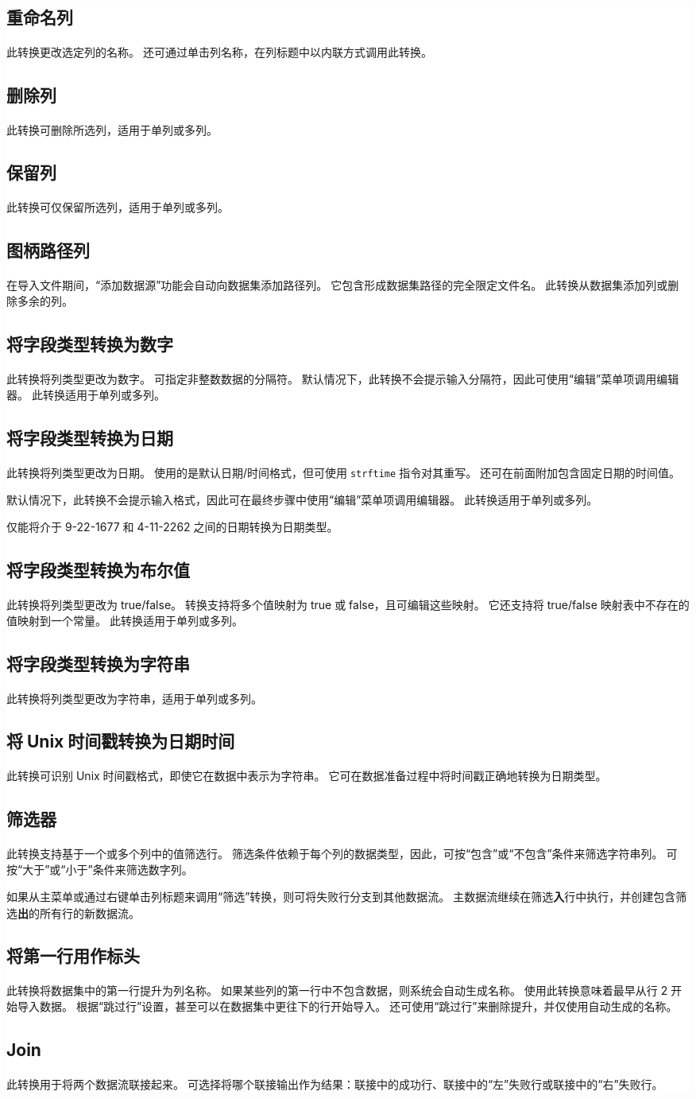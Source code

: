 ## <a name="rename-column"></a>重命名列
此转换更改选定列的名称。 还可通过单击列名称，在列标题中以内联方式调用此转换。

## <a name="remove-column"></a>删除列
此转换可删除所选列，适用于单列或多列。 

## <a name="keep-column"></a>保留列
此转换可仅保留所选列，适用于单列或多列。

## <a name="handle-path-column"></a>图柄路径列
在导入文件期间，“添加数据源”功能会自动向数据集添加路径列。 它包含形成数据集路径的完全限定文件名。 此转换从数据集添加列或删除多余的列。

## <a name="convert-field-type-to-numeric"></a>将字段类型转换为数字
此转换将列类型更改为数字。 可指定非整数数据的分隔符。 默认情况下，此转换不会提示输入分隔符，因此可使用“编辑”菜单项调用编辑器。 此转换适用于单列或多列。

## <a name="convert-field-type-to-date"></a>将字段类型转换为日期
此转换将列类型更改为日期。 使用的是默认日期/时间格式，但可使用 `strftime` 指令对其重写。 还可在前面附加包含固定日期的时间值。

默认情况下，此转换不会提示输入格式，因此可在最终步骤中使用“编辑”菜单项调用编辑器。 此转换适用于单列或多列。

仅能将介于 9-22-1677 和 4-11-2262 之间的日期转换为日期类型。

## <a name="convert-field-type-to-boolean"></a>将字段类型转换为布尔值
此转换将列类型更改为 true/false。 转换支持将多个值映射为 true 或 false，且可编辑这些映射。 它还支持将 true/false 映射表中不存在的值映射到一个常量。 此转换适用于单列或多列。

## <a name="convert-field-type-to-string"></a>将字段类型转换为字符串
此转换将列类型更改为字符串，适用于单列或多列。

## <a name="convert-unix-timestamp-to-datetime"></a>将 Unix 时间戳转换为日期时间
此转换可识别 Unix 时间戳格式，即使它在数据中表示为字符串。 它可在数据准备过程中将时间戳正确地转换为日期类型。

## <a name="filter"></a>筛选器
此转换支持基于一个或多个列中的值筛选行。 筛选条件依赖于每个列的数据类型，因此，可按“包含”或“不包含”条件来筛选字符串列。 可按“大于”或“小于”条件来筛选数字列。

如果从主菜单或通过右键单击列标题来调用“筛选”转换，则可将失败行分支到其他数据流。 主数据流继续在筛选**入**行中执行，并创建包含筛选**出**的所有行的新数据流。

## <a name="use-first-row-as-headers"></a>将第一行用作标头
此转换将数据集中的第一行提升为列名称。 如果某些列的第一行中不包含数据，则系统会自动生成名称。 使用此转换意味着最早从行 2 开始导入数据。 根据“跳过行”设置，甚至可以在数据集中更往下的行开始导入。 还可使用“跳过行”来删除提升，并仅使用自动生成的名称。

## <a name="join"></a>Join
此转换用于将两个数据流联接起来。 可选择将哪个联接输出作为结果：联接中的成功行、联接中的“左”失败行或联接中的“右”失败行。
